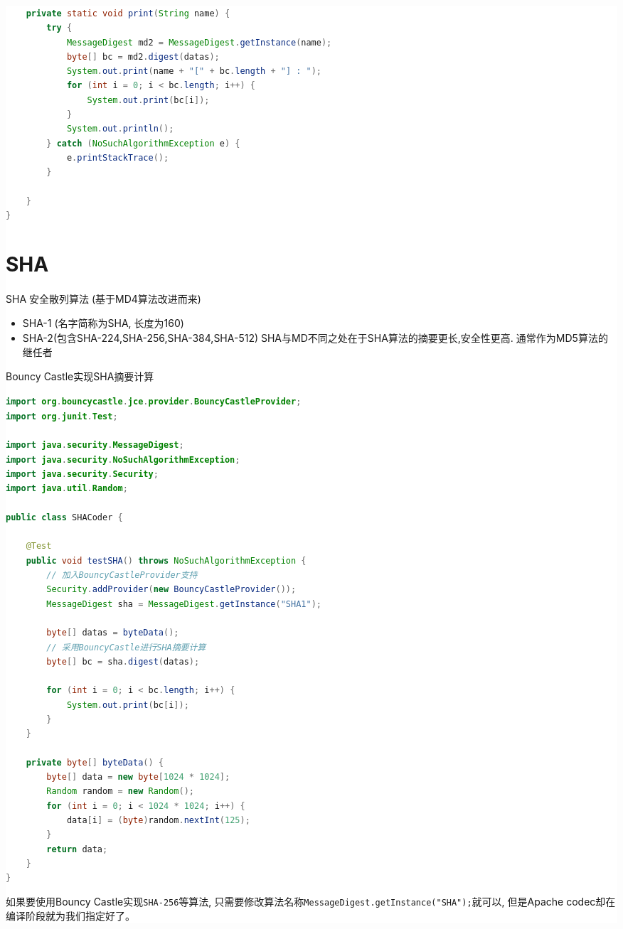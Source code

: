 ```java
	private static void print(String name) {
		try {
			MessageDigest md2 = MessageDigest.getInstance(name);
			byte[] bc = md2.digest(datas);
			System.out.print(name + "[" + bc.length + "] : ");
			for (int i = 0; i < bc.length; i++) {
				System.out.print(bc[i]);
			}
			System.out.println();
		} catch (NoSuchAlgorithmException e) {
			e.printStackTrace();
		}

	}
}
```


# SHA
SHA 安全散列算法 (基于MD4算法改进而来)
* SHA-1 (名字简称为SHA, 长度为160)
* SHA-2(包含SHA-224,SHA-256,SHA-384,SHA-512)
SHA与MD不同之处在于SHA算法的摘要更长,安全性更高. 通常作为MD5算法的继任者

Bouncy Castle实现SHA摘要计算
```java
import org.bouncycastle.jce.provider.BouncyCastleProvider;
import org.junit.Test;

import java.security.MessageDigest;
import java.security.NoSuchAlgorithmException;
import java.security.Security;
import java.util.Random;

public class SHACoder {

	@Test
	public void testSHA() throws NoSuchAlgorithmException {
		// 加入BouncyCastleProvider支持
		Security.addProvider(new BouncyCastleProvider());
		MessageDigest sha = MessageDigest.getInstance("SHA1");

		byte[] datas = byteData();
		// 采用BouncyCastle进行SHA摘要计算
		byte[] bc = sha.digest(datas);

		for (int i = 0; i < bc.length; i++) {
			System.out.print(bc[i]);
		}
	}

	private byte[] byteData() {
		byte[] data = new byte[1024 * 1024];
		Random random = new Random();
		for (int i = 0; i < 1024 * 1024; i++) {
			data[i] = (byte)random.nextInt(125);
		}
		return data;
	}
}
```
如果要使用Bouncy Castle实现`SHA-256`等算法, 只需要修改算法名称`MessageDigest.getInstance("SHA");`就可以, 但是Apache codec却在编译阶段就为我们指定好了。
